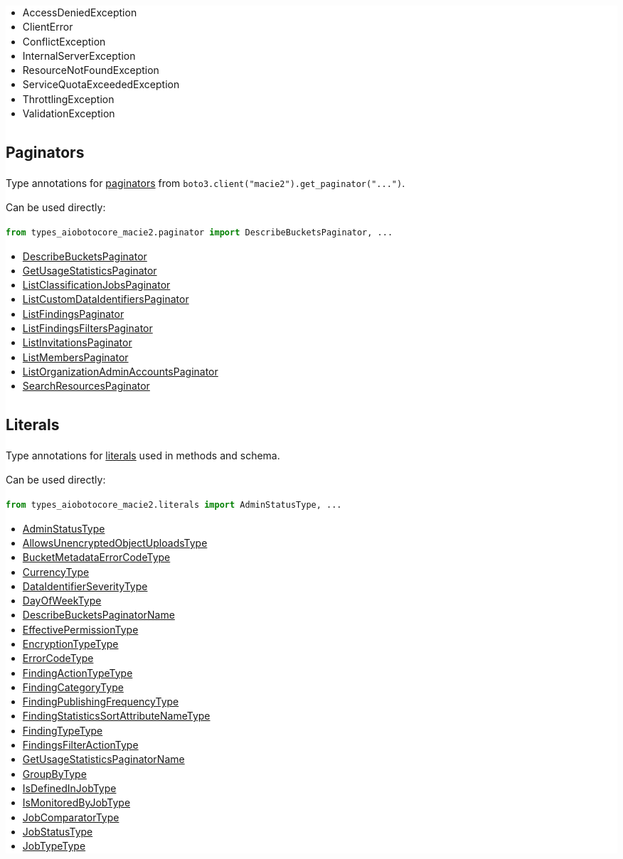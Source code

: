 - AccessDeniedException
- ClientError
- ConflictException
- InternalServerException
- ResourceNotFoundException
- ServiceQuotaExceededException
- ThrottlingException
- ValidationException

<a id="paginators"></a>

## Paginators

Type annotations for [paginators](./paginators.md) from
`boto3.client("macie2").get_paginator("...")`.

Can be used directly:

```python
from types_aiobotocore_macie2.paginator import DescribeBucketsPaginator, ...
```

- [DescribeBucketsPaginator](./paginators.md#describebucketspaginator)
- [GetUsageStatisticsPaginator](./paginators.md#getusagestatisticspaginator)
- [ListClassificationJobsPaginator](./paginators.md#listclassificationjobspaginator)
- [ListCustomDataIdentifiersPaginator](./paginators.md#listcustomdataidentifierspaginator)
- [ListFindingsPaginator](./paginators.md#listfindingspaginator)
- [ListFindingsFiltersPaginator](./paginators.md#listfindingsfilterspaginator)
- [ListInvitationsPaginator](./paginators.md#listinvitationspaginator)
- [ListMembersPaginator](./paginators.md#listmemberspaginator)
- [ListOrganizationAdminAccountsPaginator](./paginators.md#listorganizationadminaccountspaginator)
- [SearchResourcesPaginator](./paginators.md#searchresourcespaginator)

<a id="literals"></a>

## Literals

Type annotations for [literals](./literals.md) used in methods and schema.

Can be used directly:

```python
from types_aiobotocore_macie2.literals import AdminStatusType, ...
```

- [AdminStatusType](./literals.md#adminstatustype)
- [AllowsUnencryptedObjectUploadsType](./literals.md#allowsunencryptedobjectuploadstype)
- [BucketMetadataErrorCodeType](./literals.md#bucketmetadataerrorcodetype)
- [CurrencyType](./literals.md#currencytype)
- [DataIdentifierSeverityType](./literals.md#dataidentifierseveritytype)
- [DayOfWeekType](./literals.md#dayofweektype)
- [DescribeBucketsPaginatorName](./literals.md#describebucketspaginatorname)
- [EffectivePermissionType](./literals.md#effectivepermissiontype)
- [EncryptionTypeType](./literals.md#encryptiontypetype)
- [ErrorCodeType](./literals.md#errorcodetype)
- [FindingActionTypeType](./literals.md#findingactiontypetype)
- [FindingCategoryType](./literals.md#findingcategorytype)
- [FindingPublishingFrequencyType](./literals.md#findingpublishingfrequencytype)
- [FindingStatisticsSortAttributeNameType](./literals.md#findingstatisticssortattributenametype)
- [FindingTypeType](./literals.md#findingtypetype)
- [FindingsFilterActionType](./literals.md#findingsfilteractiontype)
- [GetUsageStatisticsPaginatorName](./literals.md#getusagestatisticspaginatorname)
- [GroupByType](./literals.md#groupbytype)
- [IsDefinedInJobType](./literals.md#isdefinedinjobtype)
- [IsMonitoredByJobType](./literals.md#ismonitoredbyjobtype)
- [JobComparatorType](./literals.md#jobcomparatortype)
- [JobStatusType](./literals.md#jobstatustype)
- [JobTypeType](./literals.md#jobtypetype)